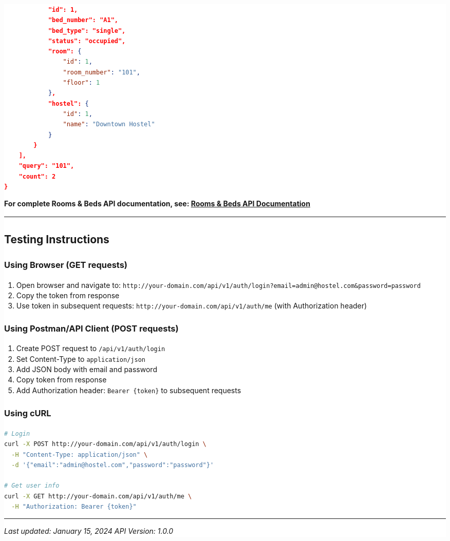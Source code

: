 ```json
            "id": 1,
            "bed_number": "A1",
            "bed_type": "single",
            "status": "occupied",
            "room": {
                "id": 1,
                "room_number": "101",
                "floor": 1
            },
            "hostel": {
                "id": 1,
                "name": "Downtown Hostel"
            }
        }
    ],
    "query": "101",
    "count": 2
}
```

**For complete Rooms & Beds API documentation, see: [Rooms & Beds API Documentation](./rooms-beds.md)**

---

## Testing Instructions

### Using Browser (GET requests)
1. Open browser and navigate to: `http://your-domain.com/api/v1/auth/login?email=admin@hostel.com&password=password`
2. Copy the token from response
3. Use token in subsequent requests: `http://your-domain.com/api/v1/auth/me` (with Authorization header)

### Using Postman/API Client (POST requests)
1. Create POST request to `/api/v1/auth/login`
2. Set Content-Type to `application/json`
3. Add JSON body with email and password
4. Copy token from response
5. Add Authorization header: `Bearer {token}` to subsequent requests

### Using cURL
```bash
# Login
curl -X POST http://your-domain.com/api/v1/auth/login \
  -H "Content-Type: application/json" \
  -d '{"email":"admin@hostel.com","password":"password"}'

# Get user info
curl -X GET http://your-domain.com/api/v1/auth/me \
  -H "Authorization: Bearer {token}"
```

---

*Last updated: January 15, 2024*
*API Version: 1.0.0*
